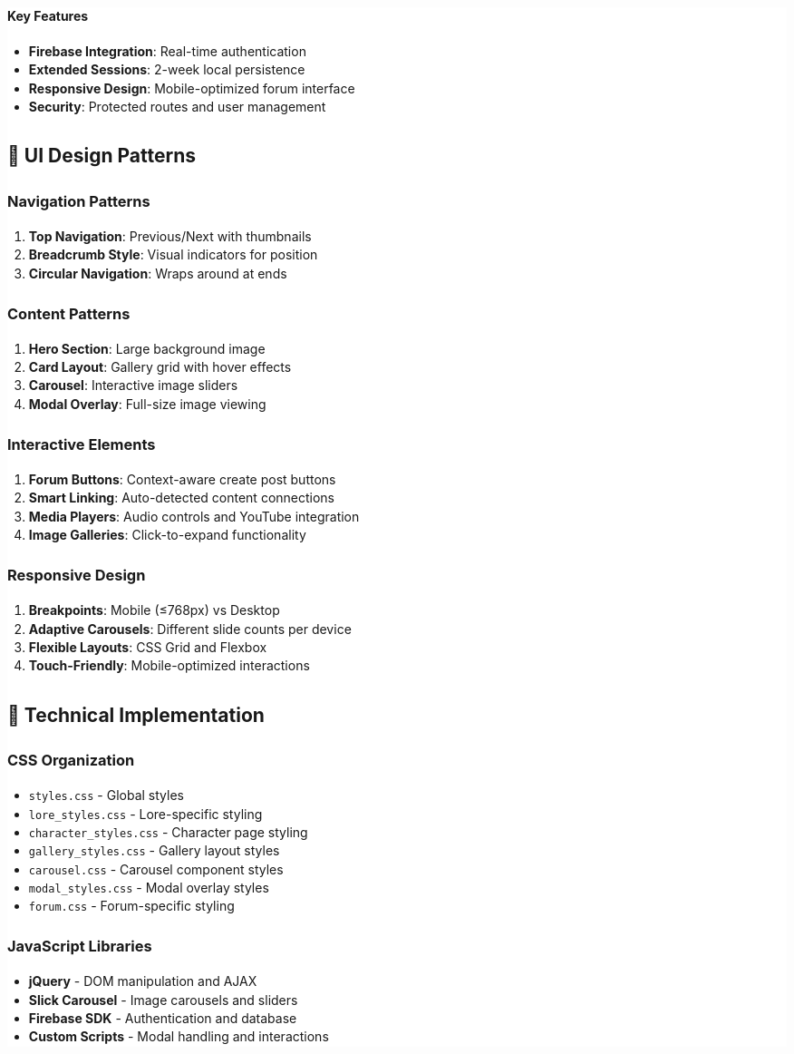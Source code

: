 #### Key Features
- **Firebase Integration**: Real-time authentication
- **Extended Sessions**: 2-week local persistence
- **Responsive Design**: Mobile-optimized forum interface
- **Security**: Protected routes and user management

## 🎨 **UI Design Patterns**

### **Navigation Patterns**
1. **Top Navigation**: Previous/Next with thumbnails
2. **Breadcrumb Style**: Visual indicators for position
3. **Circular Navigation**: Wraps around at ends

### **Content Patterns**
1. **Hero Section**: Large background image
2. **Card Layout**: Gallery grid with hover effects
3. **Carousel**: Interactive image sliders
4. **Modal Overlay**: Full-size image viewing

### **Interactive Elements**
1. **Forum Buttons**: Context-aware create post buttons
2. **Smart Linking**: Auto-detected content connections
3. **Media Players**: Audio controls and YouTube integration
4. **Image Galleries**: Click-to-expand functionality

### **Responsive Design**
1. **Breakpoints**: Mobile (≤768px) vs Desktop
2. **Adaptive Carousels**: Different slide counts per device
3. **Flexible Layouts**: CSS Grid and Flexbox
4. **Touch-Friendly**: Mobile-optimized interactions

## 🔧 **Technical Implementation**

### **CSS Organization**
- `styles.css` - Global styles
- `lore_styles.css` - Lore-specific styling
- `character_styles.css` - Character page styling
- `gallery_styles.css` - Gallery layout styles
- `carousel.css` - Carousel component styles
- `modal_styles.css` - Modal overlay styles
- `forum.css` - Forum-specific styling

### **JavaScript Libraries**
- **jQuery** - DOM manipulation and AJAX
- **Slick Carousel** - Image carousels and sliders
- **Firebase SDK** - Authentication and database
- **Custom Scripts** - Modal handling and interactions
